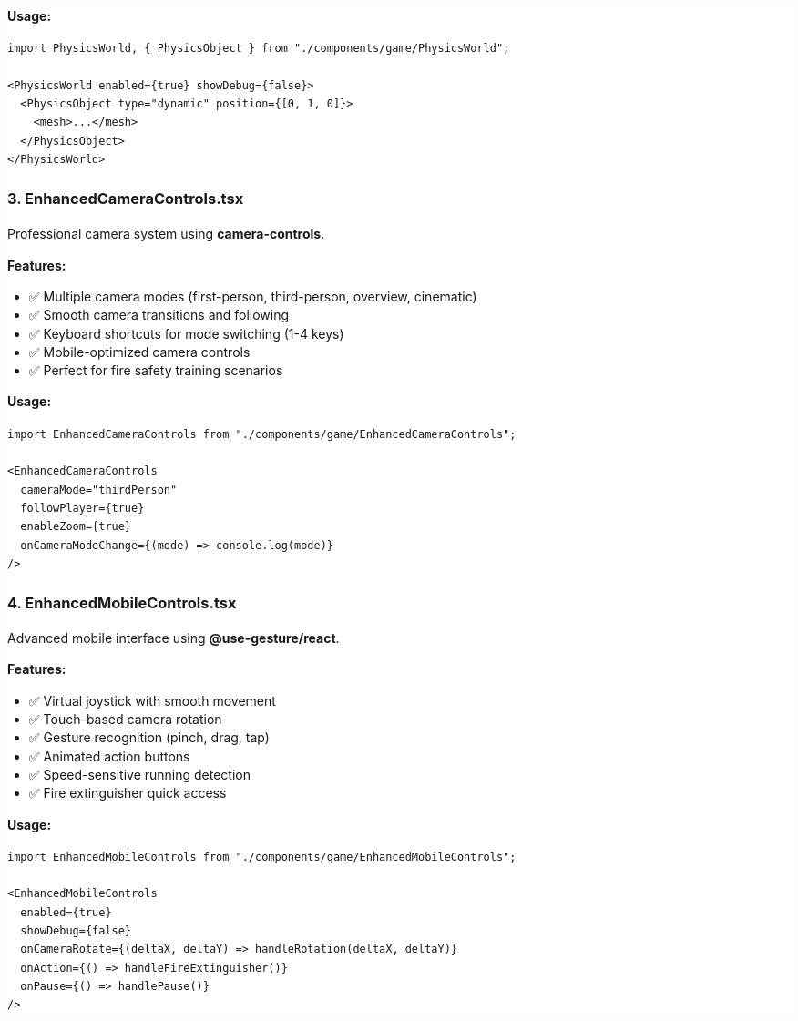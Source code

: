 **Usage:**
```tsx
import PhysicsWorld, { PhysicsObject } from "./components/game/PhysicsWorld";

<PhysicsWorld enabled={true} showDebug={false}>
  <PhysicsObject type="dynamic" position={[0, 1, 0]}>
    <mesh>...</mesh>
  </PhysicsObject>
</PhysicsWorld>
```

### 3. **EnhancedCameraControls.tsx**
Professional camera system using **camera-controls**.

**Features:**
- ✅ Multiple camera modes (first-person, third-person, overview, cinematic)
- ✅ Smooth camera transitions and following
- ✅ Keyboard shortcuts for mode switching (1-4 keys)
- ✅ Mobile-optimized camera controls
- ✅ Perfect for fire safety training scenarios

**Usage:**
```tsx
import EnhancedCameraControls from "./components/game/EnhancedCameraControls";

<EnhancedCameraControls
  cameraMode="thirdPerson"
  followPlayer={true}
  enableZoom={true}
  onCameraModeChange={(mode) => console.log(mode)}
/>
```

### 4. **EnhancedMobileControls.tsx**
Advanced mobile interface using **@use-gesture/react**.

**Features:**
- ✅ Virtual joystick with smooth movement
- ✅ Touch-based camera rotation
- ✅ Gesture recognition (pinch, drag, tap)
- ✅ Animated action buttons
- ✅ Speed-sensitive running detection
- ✅ Fire extinguisher quick access

**Usage:**
```tsx
import EnhancedMobileControls from "./components/game/EnhancedMobileControls";

<EnhancedMobileControls
  enabled={true}
  showDebug={false}
  onCameraRotate={(deltaX, deltaY) => handleRotation(deltaX, deltaY)}
  onAction={() => handleFireExtinguisher()}
  onPause={() => handlePause()}
/>
```
